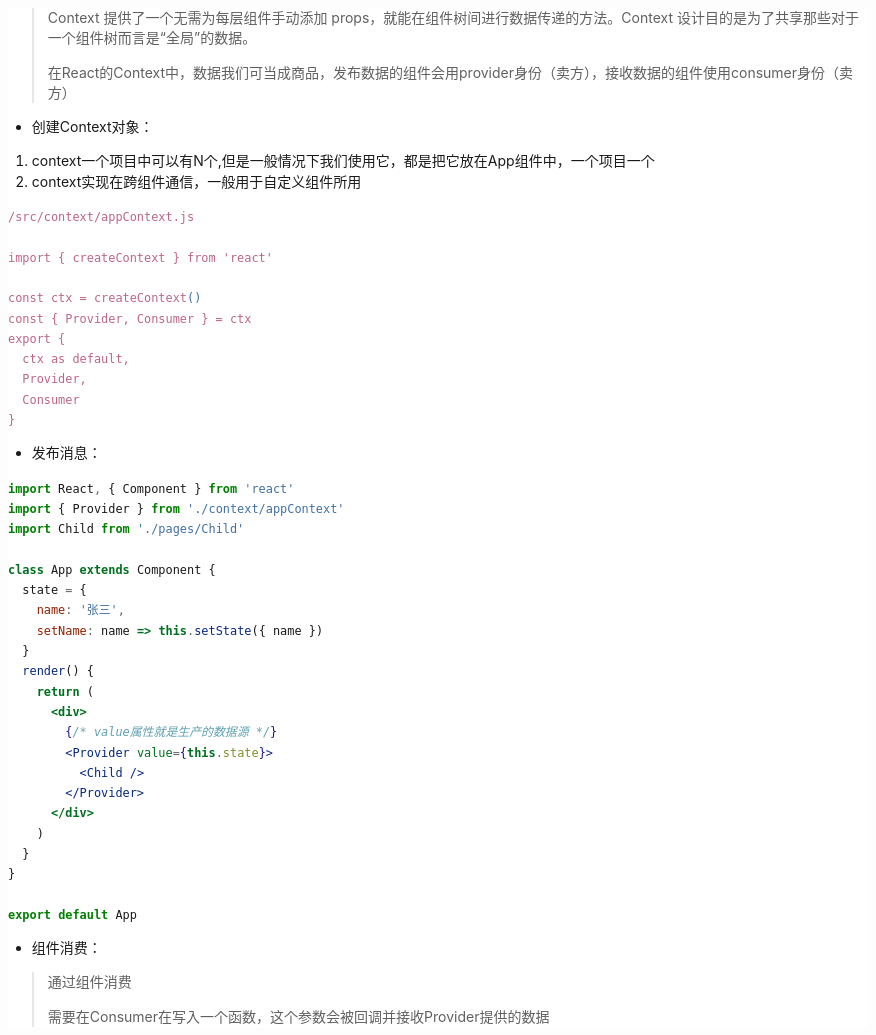 > Context 提供了一个无需为每层组件手动添加 props，就能在组件树间进行数据传递的方法。Context 设计目的是为了共享那些对于一个组件树而言是“全局”的数据。
>
> 在React的Context中，数据我们可当成商品，发布数据的组件会用provider身份（卖方），接收数据的组件使用consumer身份（卖方）

- 创建Context对象：

1. context一个项目中可以有N个,但是一般情况下我们使用它，都是把它放在App组件中，一个项目一个
2. context实现在跨组件通信，一般用于自定义组件所用

```jsx
/src/context/appContext.js

import { createContext } from 'react'

const ctx = createContext()
const { Provider, Consumer } = ctx
export {
  ctx as default,
  Provider,
  Consumer
}
```

- 发布消息：

```jsx
import React, { Component } from 'react'
import { Provider } from './context/appContext'
import Child from './pages/Child'

class App extends Component {
  state = {
    name: '张三',
    setName: name => this.setState({ name })
  }
  render() {
    return (
      <div>
        {/* value属性就是生产的数据源 */}
        <Provider value={this.state}>
          <Child />
        </Provider>
      </div>
    )
  }
}

export default App
```

- 组件消费：

> 通过组件消费
>
> 需要在Consumer在写入一个函数，这个参数会被回调并接收Provider提供的数据
